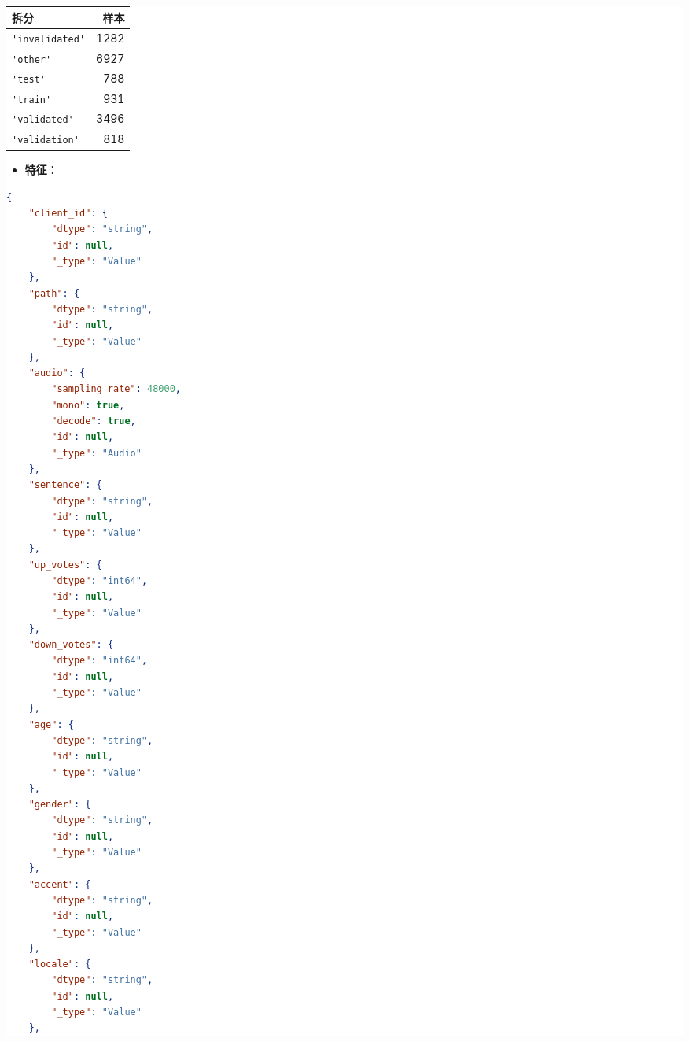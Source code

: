 拆分 | 样本
:-- | --:
`'invalidated'` | 1282
`'other'` | 6927
`'test'` | 788
`'train'` | 931
`'validated'` | 3496
`'validation'` | 818

- **特征**：

```json
{
    "client_id": {
        "dtype": "string",
        "id": null,
        "_type": "Value"
    },
    "path": {
        "dtype": "string",
        "id": null,
        "_type": "Value"
    },
    "audio": {
        "sampling_rate": 48000,
        "mono": true,
        "decode": true,
        "id": null,
        "_type": "Audio"
    },
    "sentence": {
        "dtype": "string",
        "id": null,
        "_type": "Value"
    },
    "up_votes": {
        "dtype": "int64",
        "id": null,
        "_type": "Value"
    },
    "down_votes": {
        "dtype": "int64",
        "id": null,
        "_type": "Value"
    },
    "age": {
        "dtype": "string",
        "id": null,
        "_type": "Value"
    },
    "gender": {
        "dtype": "string",
        "id": null,
        "_type": "Value"
    },
    "accent": {
        "dtype": "string",
        "id": null,
        "_type": "Value"
    },
    "locale": {
        "dtype": "string",
        "id": null,
        "_type": "Value"
    },
```
